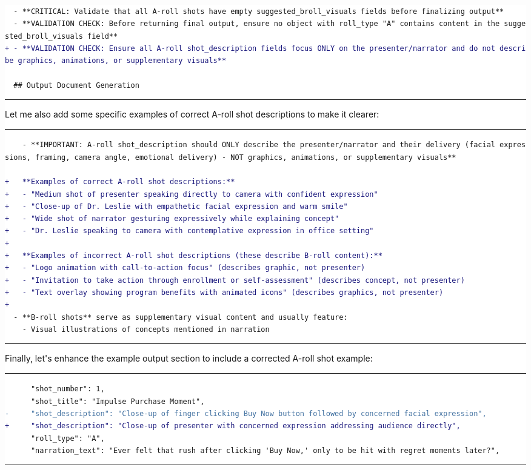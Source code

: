 
```diff
  - **CRITICAL: Validate that all A-roll shots have empty suggested_broll_visuals fields before finalizing output**
  - **VALIDATION CHECK: Before returning final output, ensure no object with roll_type "A" contains content in the suggested_broll_visuals field**
+ - **VALIDATION CHECK: Ensure all A-roll shot_description fields focus ONLY on the presenter/narrator and do not describe graphics, animations, or supplementary visuals**
  
  ## Output Document Generation
```

---

Let me also add some specific examples of correct A-roll shot descriptions to make it clearer:

---

```diff
    - **IMPORTANT: A-roll shot_description should ONLY describe the presenter/narrator and their delivery (facial expressions, framing, camera angle, emotional delivery) - NOT graphics, animations, or supplementary visuals**
  
+   **Examples of correct A-roll shot descriptions:**
+   - "Medium shot of presenter speaking directly to camera with confident expression"
+   - "Close-up of Dr. Leslie with empathetic facial expression and warm smile"
+   - "Wide shot of narrator gesturing expressively while explaining concept"
+   - "Dr. Leslie speaking to camera with contemplative expression in office setting"
+   
+   **Examples of incorrect A-roll shot descriptions (these describe B-roll content):**
+   - "Logo animation with call-to-action focus" (describes graphic, not presenter)
+   - "Invitation to take action through enrollment or self-assessment" (describes concept, not presenter)
+   - "Text overlay showing program benefits with animated icons" (describes graphics, not presenter)
+ 
  - **B-roll shots** serve as supplementary visual content and usually feature:
    - Visual illustrations of concepts mentioned in narration
```

---

Finally, let's enhance the example output section to include a corrected A-roll shot example:

---

```diff
      "shot_number": 1,
      "shot_title": "Impulse Purchase Moment",
-     "shot_description": "Close-up of finger clicking Buy Now button followed by concerned facial expression",
+     "shot_description": "Close-up of presenter with concerned expression addressing audience directly",
      "roll_type": "A",
      "narration_text": "Ever felt that rush after clicking 'Buy Now,' only to be hit with regret moments later?",
```

---